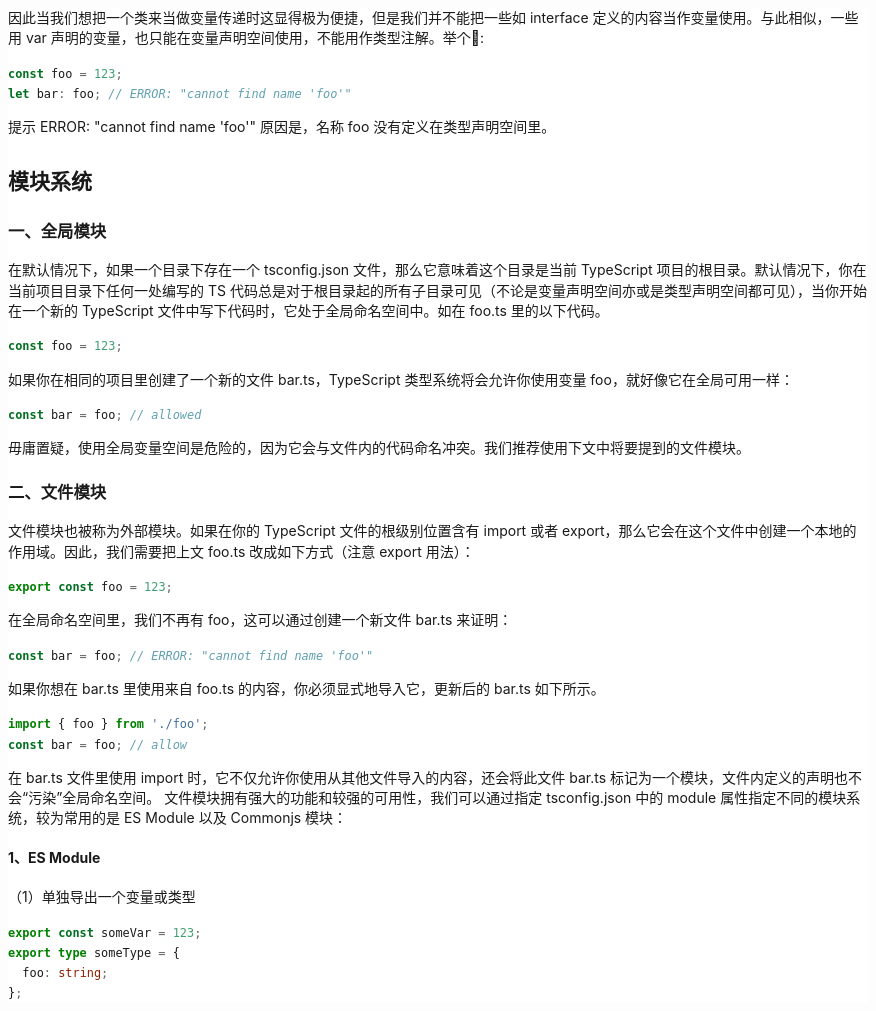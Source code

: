 因此当我们想把一个类来当做变量传递时这显得极为便捷，但是我们并不能把一些如 interface 定义的内容当作变量使用。与此相似，一些用 var 声明的变量，也只能在变量声明空间使用，不能用作类型注解。举个🌰:

```ts
const foo = 123;
let bar: foo; // ERROR: "cannot find name 'foo'"
```

提示 ERROR: "cannot find name 'foo'" 原因是，名称 foo 没有定义在类型声明空间里。

## 模块系统

### 一、全局模块

在默认情况下，如果一个目录下存在一个 tsconfig.json 文件，那么它意味着这个目录是当前 TypeScript 项目的根目录。默认情况下，你在当前项目目录下任何一处编写的 TS 代码总是对于根目录起的所有子目录可见（不论是变量声明空间亦或是类型声明空间都可见），当你开始在一个新的 TypeScript 文件中写下代码时，它处于全局命名空间中。如在 foo.ts 里的以下代码。

```ts
const foo = 123;
```

如果你在相同的项目里创建了一个新的文件 bar.ts，TypeScript 类型系统将会允许你使用变量 foo，就好像它在全局可用一样：

```ts
const bar = foo; // allowed
```

毋庸置疑，使用全局变量空间是危险的，因为它会与文件内的代码命名冲突。我们推荐使用下文中将要提到的文件模块。

### 二、文件模块

文件模块也被称为外部模块。如果在你的 TypeScript 文件的根级别位置含有 import 或者 export，那么它会在这个文件中创建一个本地的作用域。因此，我们需要把上文 foo.ts 改成如下方式（注意 export 用法）：

```ts
export const foo = 123;
```

在全局命名空间里，我们不再有 foo，这可以通过创建一个新文件 bar.ts 来证明：

```ts
const bar = foo; // ERROR: "cannot find name 'foo'"
```

如果你想在 bar.ts 里使用来自 foo.ts 的内容，你必须显式地导入它，更新后的 bar.ts 如下所示。

```ts
import { foo } from './foo';
const bar = foo; // allow
```

在 bar.ts 文件里使用 import 时，它不仅允许你使用从其他文件导入的内容，还会将此文件 bar.ts 标记为一个模块，文件内定义的声明也不会“污染”全局命名空间。
文件模块拥有强大的功能和较强的可用性，我们可以通过指定 tsconfig.json 中的 module 属性指定不同的模块系统，较为常用的是 ES Module 以及 Commonjs 模块：

#### 1、ES Module

（1）单独导出一个变量或类型

```ts
export const someVar = 123;
export type someType = {
  foo: string;
};
```
